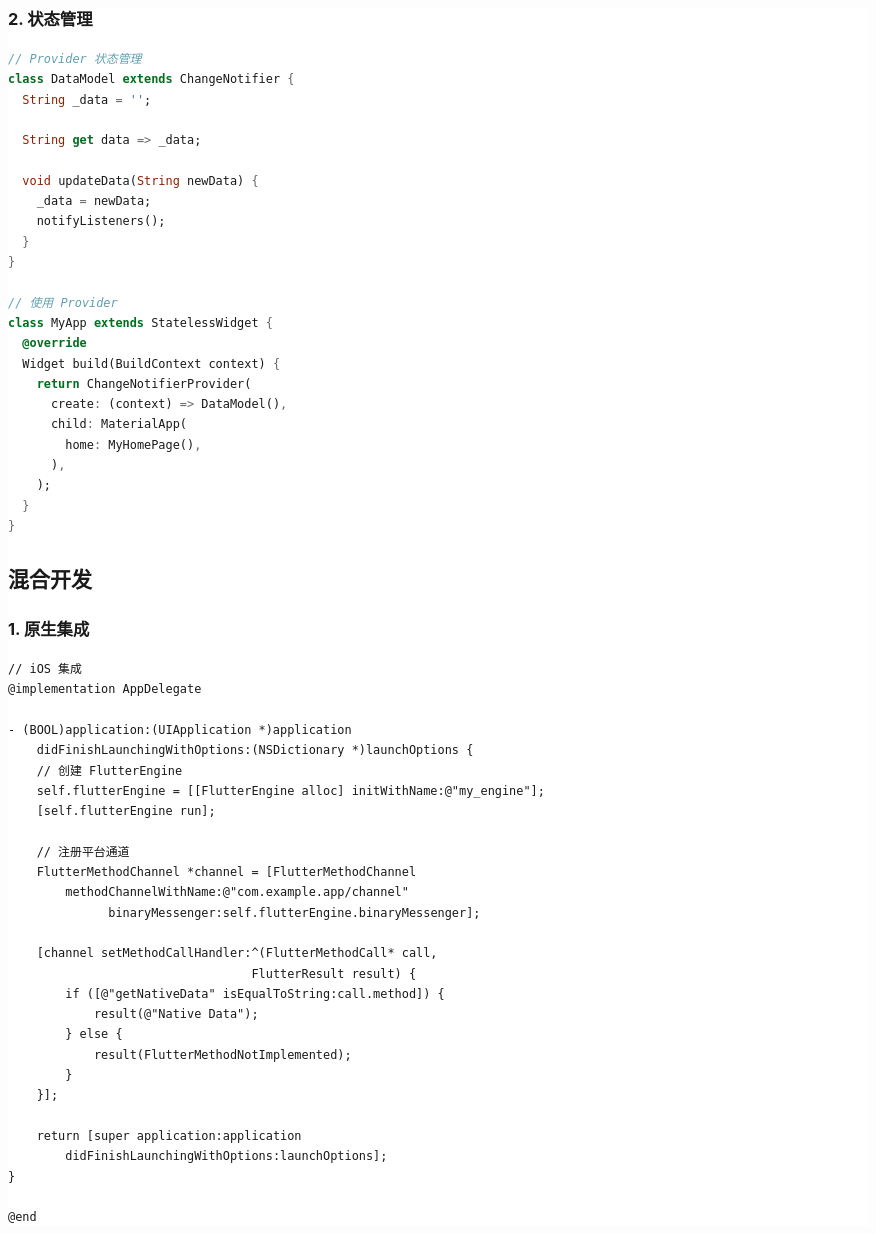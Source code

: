 ### 2. 状态管理
```dart
// Provider 状态管理
class DataModel extends ChangeNotifier {
  String _data = '';
  
  String get data => _data;
  
  void updateData(String newData) {
    _data = newData;
    notifyListeners();
  }
}

// 使用 Provider
class MyApp extends StatelessWidget {
  @override
  Widget build(BuildContext context) {
    return ChangeNotifierProvider(
      create: (context) => DataModel(),
      child: MaterialApp(
        home: MyHomePage(),
      ),
    );
  }
}
```

## 混合开发

### 1. 原生集成
```objc
// iOS 集成
@implementation AppDelegate

- (BOOL)application:(UIApplication *)application
    didFinishLaunchingWithOptions:(NSDictionary *)launchOptions {
    // 创建 FlutterEngine
    self.flutterEngine = [[FlutterEngine alloc] initWithName:@"my_engine"];
    [self.flutterEngine run];
    
    // 注册平台通道
    FlutterMethodChannel *channel = [FlutterMethodChannel
        methodChannelWithName:@"com.example.app/channel"
              binaryMessenger:self.flutterEngine.binaryMessenger];
              
    [channel setMethodCallHandler:^(FlutterMethodCall* call, 
                                  FlutterResult result) {
        if ([@"getNativeData" isEqualToString:call.method]) {
            result(@"Native Data");
        } else {
            result(FlutterMethodNotImplemented);
        }
    }];
    
    return [super application:application 
        didFinishLaunchingWithOptions:launchOptions];
}

@end
```
